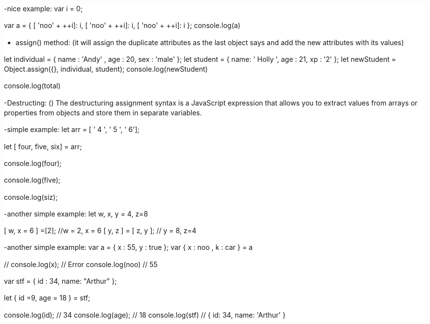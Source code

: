 -nice example: 
var i = 0;

var a = {
   [ 'noo' + ++i]: i,
   [ 'noo' + ++i]: i,
   [ 'noo' + ++i]: i
};
console.log(a)

- assign() method: (it will assign the duplicate attributes as the last object says and 
add the new attributes with its values)

let individual = {
   name : 'Andy' ,
   age : 20,
   sex : 'male'
};
let student = {
   name: ' Holly ',
  age : 21,
  xp : '2'
};
let newStudent = Object.assign({}, individual, student);
console.log(newStudent)

console.log(total)


-Destructing: ()
The destructuring assignment syntax is a JavaScript expression that allows you to extract 
values from arrays or properties from objects and store them in separate variables.

-simple example: 
let arr = [ ' 4 ', ' 5 ', ' 6'];

let [ four, five, six] = arr;

console.log(four);

console.log(five);

console.log(siz);

-another simple example: 
let w, x, y = 4, z=8

[ w, x = 6 ] =[2];   //w = 2, x = 6
[ y, z ] = [ z, y ];   // y = 8, z=4

-another simple example:
var a = { x : 55, y : true };
var { x : noo , k : car } = a

// console.log(x); // Error
console.log(noo)   // 55

var stf = { id : 34, name: "Arthur" };

let { id =9, age = 18 } = stf;

console.log(id); // 34
console.log(age); // 18
console.log(stf) // { id: 34, name: 'Arthur' }
